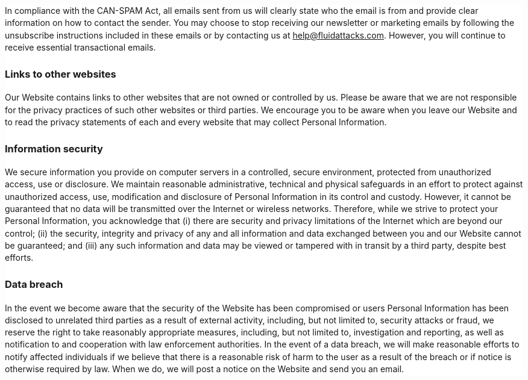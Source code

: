 In compliance with the CAN-SPAM Act, all emails sent from us will
clearly state who the email is from and provide clear information on
how to contact the sender. You may choose to stop receiving our
newsletter or marketing emails by following the unsubscribe instructions
included in these emails or by contacting us at help@fluidattacks.com.
However,
you will continue to receive essential transactional emails.

### Links to other websites

Our Website contains links to other websites that are not owned or
controlled by us. Please be aware that we are not responsible for the
privacy practices of such other websites or third parties. We encourage
you to be aware when you leave our Website and to read the privacy
statements of each and every website that may collect Personal
Information.

### Information security

We secure information you provide on computer servers
in a controlled, secure environment,
protected from unauthorized access, use or disclosure.
We maintain reasonable administrative, technical and physical safeguards
in an effort to protect against unauthorized access,
use, modification and disclosure of Personal Information
in its control and custody.
However,
it cannot be guaranteed that
no data will be transmitted over the Internet or wireless networks.
Therefore,
while we strive to protect your Personal Information,
you acknowledge that
(i) there are security and privacy limitations of the Internet
which are beyond our control;
(ii) the security, integrity and privacy of any
and all information and data exchanged between you and our Website
cannot be guaranteed;
and (iii) any such information and data
may be viewed or tampered with in transit by a third party,
despite best efforts.

### Data breach

In the event we become aware
that the security of the Website has been compromised
or users Personal Information has been disclosed to unrelated third parties
as a result of external activity,
including,
but not limited to,
security attacks or fraud,
we reserve the right to take reasonably appropriate measures,
including,
but not limited to,
investigation and reporting,
as well as notification to and cooperation with law enforcement authorities.
In the event of a data breach,
we will make reasonable efforts to notify affected individuals
if we believe that there is a reasonable risk of harm to the user
as a result of the breach
or if notice is otherwise required by law.
When we do,
we will post a notice on the Website and send you an email.
